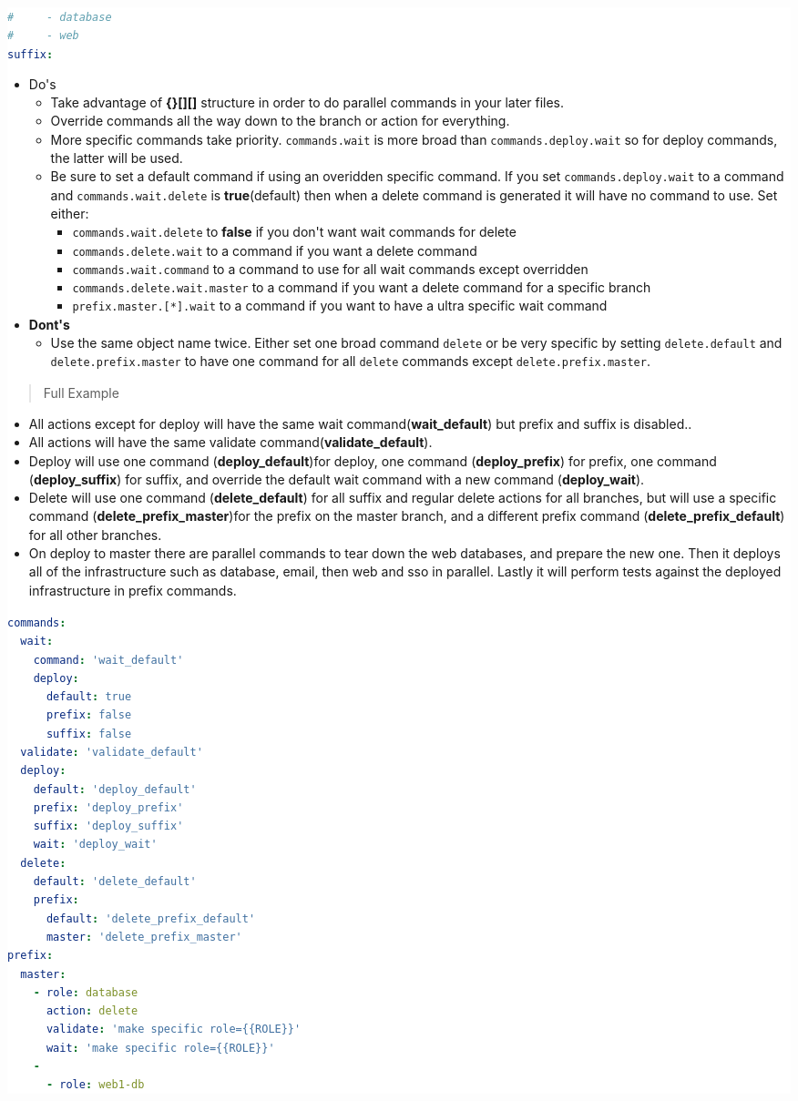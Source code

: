 ```yaml
#     - database
#     - web
suffix:
```

- Do's
  - Take advantage of **{}[][]** structure in order to do parallel commands in your later files.
  - Override commands all the way down to the branch or action for everything.
  - More specific commands take priority.  `commands.wait` is more broad than `commands.deploy.wait` so for deploy commands, the latter will be used.
  - Be sure to set a default command if using an overidden specific command.  If you set `commands.deploy.wait` to a command and `commands.wait.delete` is **true**(default) then when a delete command is generated it will have no command to use.  Set either:
    - `commands.wait.delete` to **false** if you don't want wait commands for delete
    - `commands.delete.wait` to a command if you want a delete command
    - `commands.wait.command` to a command to use for all wait commands except overridden
    - `commands.delete.wait.master` to a command if you want a delete command for a specific branch
    - `prefix.master.[*].wait` to a command if you want to have a ultra specific wait command
- **Dont's**
  - Use the same object name twice.  Either set one broad command `delete` or be very specific by setting `delete.default` and `delete.prefix.master` to have one command for all `delete` commands except `delete.prefix.master`.
  
> Full Example

- All actions except for deploy will have the same wait command(**wait_default**) but prefix and suffix is disabled..
- All actions will have the same validate command(**validate_default**).
- Deploy will use one command (**deploy_default**)for deploy, one command (**deploy_prefix**) for prefix, one command (**deploy_suffix**) for suffix, and override the default wait command with a new command (**deploy_wait**).
- Delete will use one command (**delete_default**) for all suffix and regular delete actions for all branches, but will use a specific command (**delete_prefix_master**)for the prefix on the master branch, and a different prefix command (**delete_prefix_default**) for all other branches.
- On deploy to master there are parallel commands to tear down the web databases, and prepare the new one.  Then it deploys all of the infrastructure such as database, email, then web and sso in parallel.  Lastly it will perform tests against the deployed infrastructure in prefix commands.

```yaml
commands:
  wait:
    command: 'wait_default'
    deploy:
      default: true
      prefix: false
      suffix: false
  validate: 'validate_default'
  deploy:
    default: 'deploy_default'
    prefix: 'deploy_prefix'
    suffix: 'deploy_suffix'
    wait: 'deploy_wait'
  delete:
    default: 'delete_default'
    prefix:
      default: 'delete_prefix_default'
      master: 'delete_prefix_master'
prefix:
  master:
    - role: database
      action: delete
      validate: 'make specific role={{ROLE}}'
      wait: 'make specific role={{ROLE}}'
    -
      - role: web1-db
```